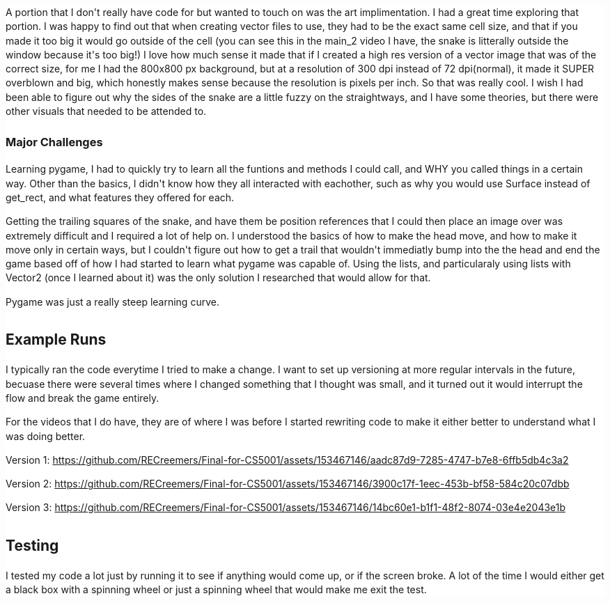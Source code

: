 A portion that I don't really have code for but wanted to touch on was the art implimentation. I had a great time exploring that portion. I was happy to find out that when creating vector files to use, they had to be the exact same cell size, and that if you made it too big it would go outside of the cell (you can see this in the main_2 video I have, the snake is litterally outside the window because it's too big!) I love how much sense it made that if I created a high res version of a vector image that was of the correct size, for me I had the 800x800 px background, but at a resolution of 300 dpi instead of 72 dpi(normal), it made it SUPER overblown and big, which honestly makes sense because the resolution is pixels per inch. So that was really cool. I wish I had been able to figure out why the sides of the snake are a little fuzzy on the straightways, and I have some theories, but there were other visuals that needed to be attended to. 


### Major Challenges
Learning pygame, I had to quickly try to learn all the funtions and methods I could call, and WHY you called things in a certain way. Other than the basics, I didn't know how they all interacted with eachother, such as why you would use Surface instead of get_rect, and what features they offered for each.

Getting the trailing squares of the snake, and have them be position references that I could then place an image over was extremely difficult and I required a lot of help on. I understood the basics of how to make the head move, and how to make it move only in certain ways, but I couldn't figure out how to get a trail that wouldn't immediatly bump into the the head and end the game based off of how I had started to learn what pygame was capable of. Using the lists, and particularaly using lists with Vector2 (once I learned about it) was the only solution I researched that would allow for that. 

Pygame was just a really steep learning curve.

## Example Runs
I typically ran the code everytime I tried to make a change. I want to set up versioning at more regular intervals in the future, becuase there were several times where I changed something that I thought was small, and it turned out it would interrupt the flow and break the game entirely. 

For the videos that I do have, they are of where I was before I started rewriting code to make it either better to understand what I was doing better.

Version 1:
https://github.com/RECreemers/Final-for-CS5001/assets/153467146/aadc87d9-7285-4747-b7e8-6ffb5db4c3a2

Version 2:
https://github.com/RECreemers/Final-for-CS5001/assets/153467146/3900c17f-1eec-453b-bf58-584c20c07dbb

Version 3:
https://github.com/RECreemers/Final-for-CS5001/assets/153467146/14bc60e1-b1f1-48f2-8074-03e4e2043e1b


## Testing
I tested my code a lot just by running it to see if anything would come up, or if the screen broke. A lot of the time I would either get a black box with a spinning wheel or just a spinning wheel that would make me exit the test. 
